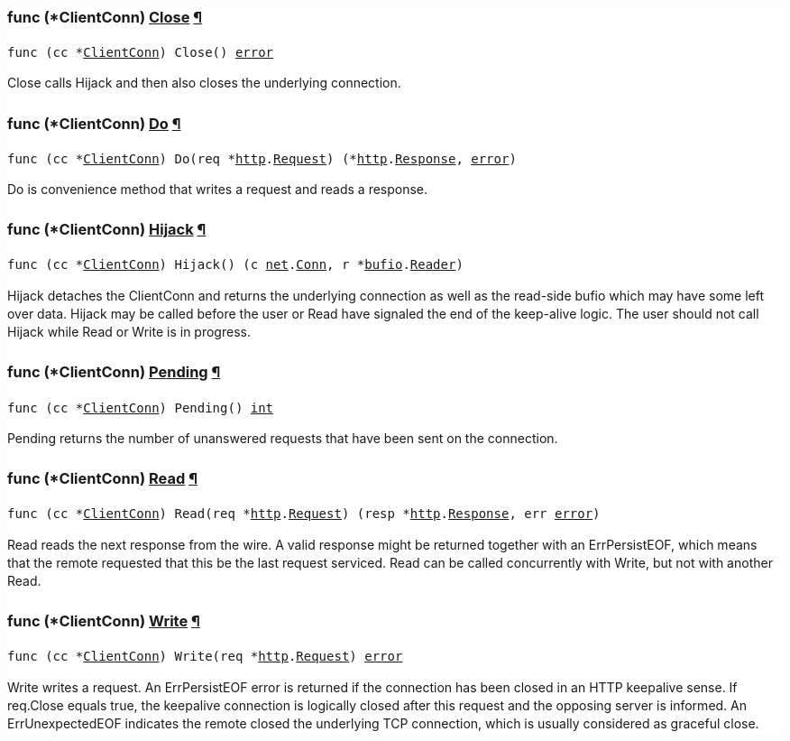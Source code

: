 <h3 id="ClientConn.Close">func (*ClientConn) <a href="//github.com/golang/go/blob/2ea7d3461bb41d0ae12b56ee52d43314bcdb97f9/src/net/http/httputil/persist.go#L276">Close</a>
    <a href="#ClientConn.Close">¶</a></h3>
<pre>func (cc *<a href="#ClientConn">ClientConn</a>) Close() <a href="/builtin/#error">error</a></pre>

Close calls Hijack and then also closes the underlying connection.

<h3 id="ClientConn.Do">func (*ClientConn) <a href="//github.com/golang/go/blob/2ea7d3461bb41d0ae12b56ee52d43314bcdb97f9/src/net/http/httputil/persist.go#L415">Do</a>
    <a href="#ClientConn.Do">¶</a></h3>
<pre>func (cc *<a href="#ClientConn">ClientConn</a>) Do(req *<a href="/net/http/">http</a>.<a href="/net/http/#Request">Request</a>) (*<a href="/net/http/">http</a>.<a href="/net/http/#Response">Response</a>, <a href="/builtin/#error">error</a>)</pre>

Do is convenience method that writes a request and reads a response.

<h3 id="ClientConn.Hijack">func (*ClientConn) <a href="//github.com/golang/go/blob/2ea7d3461bb41d0ae12b56ee52d43314bcdb97f9/src/net/http/httputil/persist.go#L265">Hijack</a>
    <a href="#ClientConn.Hijack">¶</a></h3>
<pre>func (cc *<a href="#ClientConn">ClientConn</a>) Hijack() (c <a href="/net/">net</a>.<a href="/net/#Conn">Conn</a>, r *<a href="/bufio/">bufio</a>.<a href="/bufio/#Reader">Reader</a>)</pre>

Hijack detaches the ClientConn and returns the underlying connection as well as
the read-side bufio which may have some left over data. Hijack may be called
before the user or Read have signaled the end of the keep-alive logic. The user
should not call Hijack while Read or Write is in progress.

<h3 id="ClientConn.Pending">func (*ClientConn) <a href="//github.com/golang/go/blob/2ea7d3461bb41d0ae12b56ee52d43314bcdb97f9/src/net/http/httputil/persist.go#L343">Pending</a>
    <a href="#ClientConn.Pending">¶</a></h3>
<pre>func (cc *<a href="#ClientConn">ClientConn</a>) Pending() <a href="/builtin/#int">int</a></pre>

Pending returns the number of unanswered requests that have been sent on the
connection.

<h3 id="ClientConn.Read">func (*ClientConn) <a href="//github.com/golang/go/blob/2ea7d3461bb41d0ae12b56ee52d43314bcdb97f9/src/net/http/httputil/persist.go#L353">Read</a>
    <a href="#ClientConn.Read">¶</a></h3>
<pre>func (cc *<a href="#ClientConn">ClientConn</a>) Read(req *<a href="/net/http/">http</a>.<a href="/net/http/#Request">Request</a>) (resp *<a href="/net/http/">http</a>.<a href="/net/http/#Response">Response</a>, err <a href="/builtin/#error">error</a>)</pre>

Read reads the next response from the wire. A valid response might be returned
together with an ErrPersistEOF, which means that the remote requested that this
be the last request serviced. Read can be called concurrently with Write, but
not with another Read.

<h3 id="ClientConn.Write">func (*ClientConn) <a href="//github.com/golang/go/blob/2ea7d3461bb41d0ae12b56ee52d43314bcdb97f9/src/net/http/httputil/persist.go#L289">Write</a>
    <a href="#ClientConn.Write">¶</a></h3>
<pre>func (cc *<a href="#ClientConn">ClientConn</a>) Write(req *<a href="/net/http/">http</a>.<a href="/net/http/#Request">Request</a>) <a href="/builtin/#error">error</a></pre>

Write writes a request. An ErrPersistEOF error is returned if the connection has
been closed in an HTTP keepalive sense. If req.Close equals true, the keepalive
connection is logically closed after this request and the opposing server is
informed. An ErrUnexpectedEOF indicates the remote closed the underlying TCP
connection, which is usually considered as graceful close.

